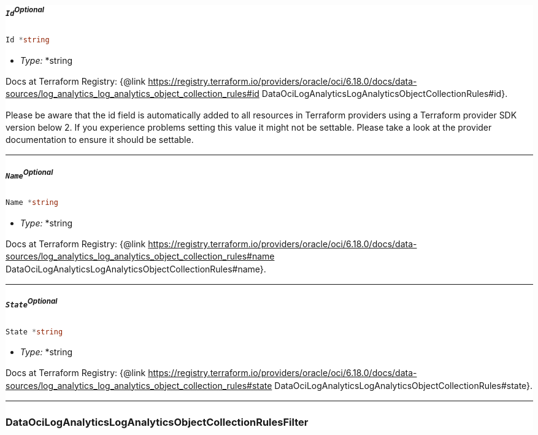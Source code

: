 
##### `Id`<sup>Optional</sup> <a name="Id" id="rhizo-co-terraform-provider-oci.dataOciLogAnalyticsLogAnalyticsObjectCollectionRules.DataOciLogAnalyticsLogAnalyticsObjectCollectionRulesConfig.property.id"></a>

```go
Id *string
```

- *Type:* *string

Docs at Terraform Registry: {@link https://registry.terraform.io/providers/oracle/oci/6.18.0/docs/data-sources/log_analytics_log_analytics_object_collection_rules#id DataOciLogAnalyticsLogAnalyticsObjectCollectionRules#id}.

Please be aware that the id field is automatically added to all resources in Terraform providers using a Terraform provider SDK version below 2.
If you experience problems setting this value it might not be settable. Please take a look at the provider documentation to ensure it should be settable.

---

##### `Name`<sup>Optional</sup> <a name="Name" id="rhizo-co-terraform-provider-oci.dataOciLogAnalyticsLogAnalyticsObjectCollectionRules.DataOciLogAnalyticsLogAnalyticsObjectCollectionRulesConfig.property.name"></a>

```go
Name *string
```

- *Type:* *string

Docs at Terraform Registry: {@link https://registry.terraform.io/providers/oracle/oci/6.18.0/docs/data-sources/log_analytics_log_analytics_object_collection_rules#name DataOciLogAnalyticsLogAnalyticsObjectCollectionRules#name}.

---

##### `State`<sup>Optional</sup> <a name="State" id="rhizo-co-terraform-provider-oci.dataOciLogAnalyticsLogAnalyticsObjectCollectionRules.DataOciLogAnalyticsLogAnalyticsObjectCollectionRulesConfig.property.state"></a>

```go
State *string
```

- *Type:* *string

Docs at Terraform Registry: {@link https://registry.terraform.io/providers/oracle/oci/6.18.0/docs/data-sources/log_analytics_log_analytics_object_collection_rules#state DataOciLogAnalyticsLogAnalyticsObjectCollectionRules#state}.

---

### DataOciLogAnalyticsLogAnalyticsObjectCollectionRulesFilter <a name="DataOciLogAnalyticsLogAnalyticsObjectCollectionRulesFilter" id="rhizo-co-terraform-provider-oci.dataOciLogAnalyticsLogAnalyticsObjectCollectionRules.DataOciLogAnalyticsLogAnalyticsObjectCollectionRulesFilter"></a>

